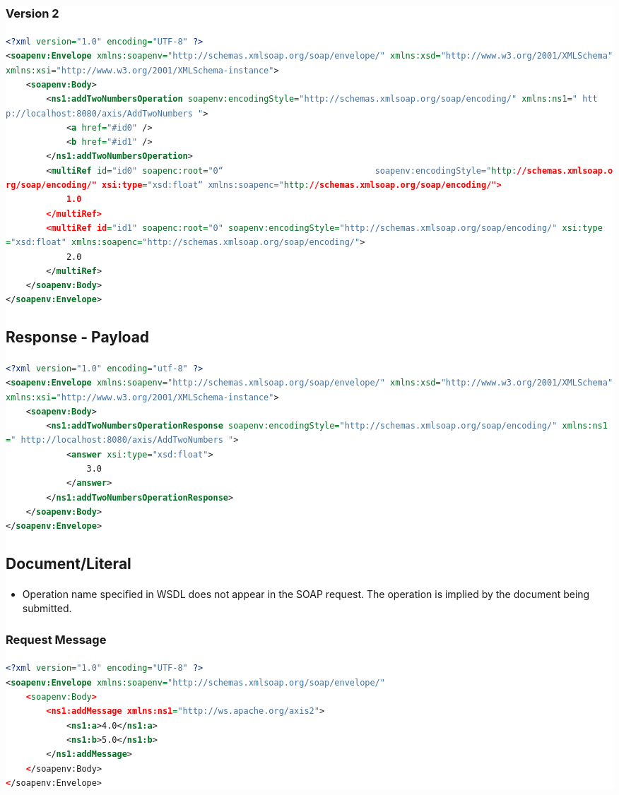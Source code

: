 ### Version 2 

```xml
<?xml version="1.0" encoding="UTF-8" ?>
<soapenv:Envelope xmlns:soapenv="http://schemas.xmlsoap.org/soap/envelope/" xmlns:xsd="http://www.w3.org/2001/XMLSchema" xmlns:xsi="http://www.w3.org/2001/XMLSchema-instance">
    <soapenv:Body>
    	<ns1:addTwoNumbersOperation soapenv:encodingStyle="http://schemas.xmlsoap.org/soap/encoding/" xmlns:ns1=" http://localhost:8080/axis/AddTwoNumbers ">
            <a href="#id0" />
            <b href="#id1" />
    	</ns1:addTwoNumbersOperation>
        <multiRef id="id0" soapenc:root="0“                              soapenv:encodingStyle="http://schemas.xmlsoap.org/soap/encoding/" xsi:type="xsd:float“ xmlns:soapenc="http://schemas.xmlsoap.org/soap/encoding/">
            1.0
        </multiRef>
        <multiRef id="id1" soapenc:root="0" soapenv:encodingStyle="http://schemas.xmlsoap.org/soap/encoding/" xsi:type="xsd:float" xmlns:soapenc="http://schemas.xmlsoap.org/soap/encoding/">
            2.0
        </multiRef>
    </soapenv:Body>
</soapenv:Envelope>
```

## Response - Payload

```xml
<?xml version="1.0" encoding="utf-8" ?>
<soapenv:Envelope xmlns:soapenv="http://schemas.xmlsoap.org/soap/envelope/" xmlns:xsd="http://www.w3.org/2001/XMLSchema" xmlns:xsi="http://www.w3.org/2001/XMLSchema-instance">
    <soapenv:Body>
    	<ns1:addTwoNumbersOperationResponse soapenv:encodingStyle="http://schemas.xmlsoap.org/soap/encoding/" xmlns:ns1=" http://localhost:8080/axis/AddTwoNumbers ">
    		<answer xsi:type="xsd:float">
    			3.0
    		</answer>
    	</ns1:addTwoNumbersOperationResponse>
    </soapenv:Body>
</soapenv:Envelope>
```

## Document/Literal

- Operation name specified in WSDL does not appear in the SOAP request. The operation is implied by the document being submitted.

### Request Message

```xml
<?xml version="1.0" encoding="UTF-8" ?>
<soapenv:Envelope xmlns:soapenv="http://schemas.xmlsoap.org/soap/envelope/"
    <soapenv:Body>
        <ns1:addMessage xmlns:ns1="http://ws.apache.org/axis2">
            <ns1:a>4.0</ns1:a>
            <ns1:b>5.0</ns1:b>
        </ns1:addMessage>
    </soapenv:Body>
</soapenv:Envelope>
```

